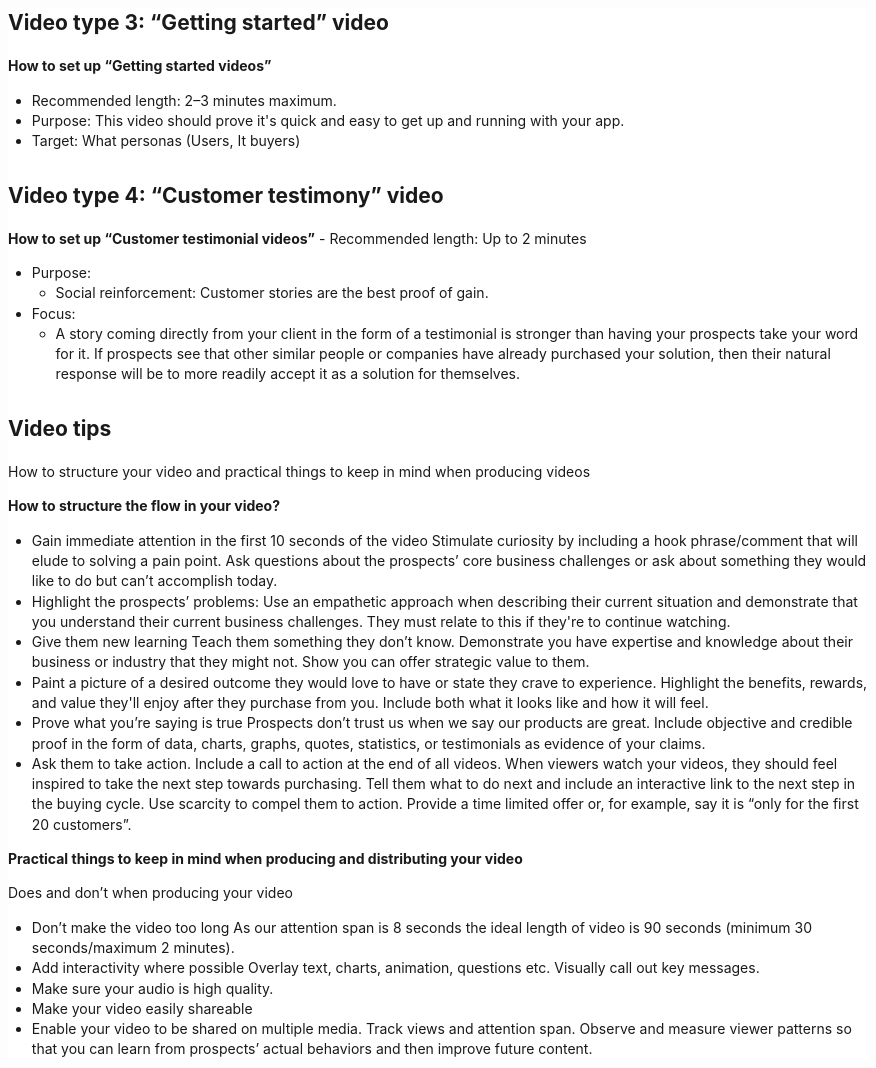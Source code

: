 ## **Video type 3: “Getting started” video**

**How to set up “Getting started videos”**

- Recommended length: 2–3 minutes maximum.
- Purpose: This video should prove it's quick and easy to get up and running with your app.
- Target: What personas (Users, It buyers)

## **Video type 4: “Customer testimony” video**

**How to set up “Customer testimonial videos”** - Recommended length: Up to 2 minutes

- Purpose: 
    - Social reinforcement: Customer stories are the best proof of gain.
- Focus: 
    - A story coming directly from your client in the form of a testimonial is stronger than having your prospects take your word for it. If prospects see that other similar people or companies have already purchased your solution, then their natural response will be to more readily accept it as a solution for themselves.

## **Video tips**

How to structure your video and practical things to keep in mind when producing videos
	
**How to structure the flow in your video?**

- Gain immediate attention in the first 10 seconds of the video
Stimulate curiosity by including a hook phrase/comment that will elude to solving a pain point. Ask questions about the prospects’ core business challenges or ask about something they would like to do but can’t accomplish today.
- Highlight the prospects’ problems:
Use an empathetic approach when describing their current situation and demonstrate that you understand their current business challenges. They must relate to this if they're to continue watching.
- Give them new learning
Teach them something they don’t know. Demonstrate you have expertise and knowledge about their business or industry that they might not. Show you can offer strategic value to them.
- Paint a picture of a desired outcome they would love to have or state they crave to experience.
Highlight the benefits, rewards, and value they'll enjoy after they purchase from you. Include both what it looks like and how it will feel.
- Prove what you’re saying is true
Prospects don’t trust us when we say our products are great. Include objective and credible proof in the form of data, charts, graphs, quotes, statistics, or testimonials as evidence of your claims.
- Ask them to take action.
Include a call to action at the end of all videos. When viewers watch your videos, they should feel inspired to take the next step towards purchasing. Tell them what to do next and include an interactive link to the next step in the buying cycle. Use scarcity to compel them to action. Provide a time limited offer or, for example, say it is “only for the first 20 customers”.

**Practical things to keep in mind when producing and distributing your video**

Does and don’t when producing your video

- Don’t make the video too long
As our attention span is 8 seconds the ideal length of video is 90 seconds (minimum 30 seconds/maximum 2 minutes).
- Add interactivity where possible
Overlay text, charts, animation, questions etc. Visually call out key messages.
- Make sure your audio is high quality.
- Make your video easily shareable
- Enable your video to be shared on multiple media. Track views and attention span. Observe and measure viewer patterns so that you can learn from prospects’ actual behaviors and then improve future content.
